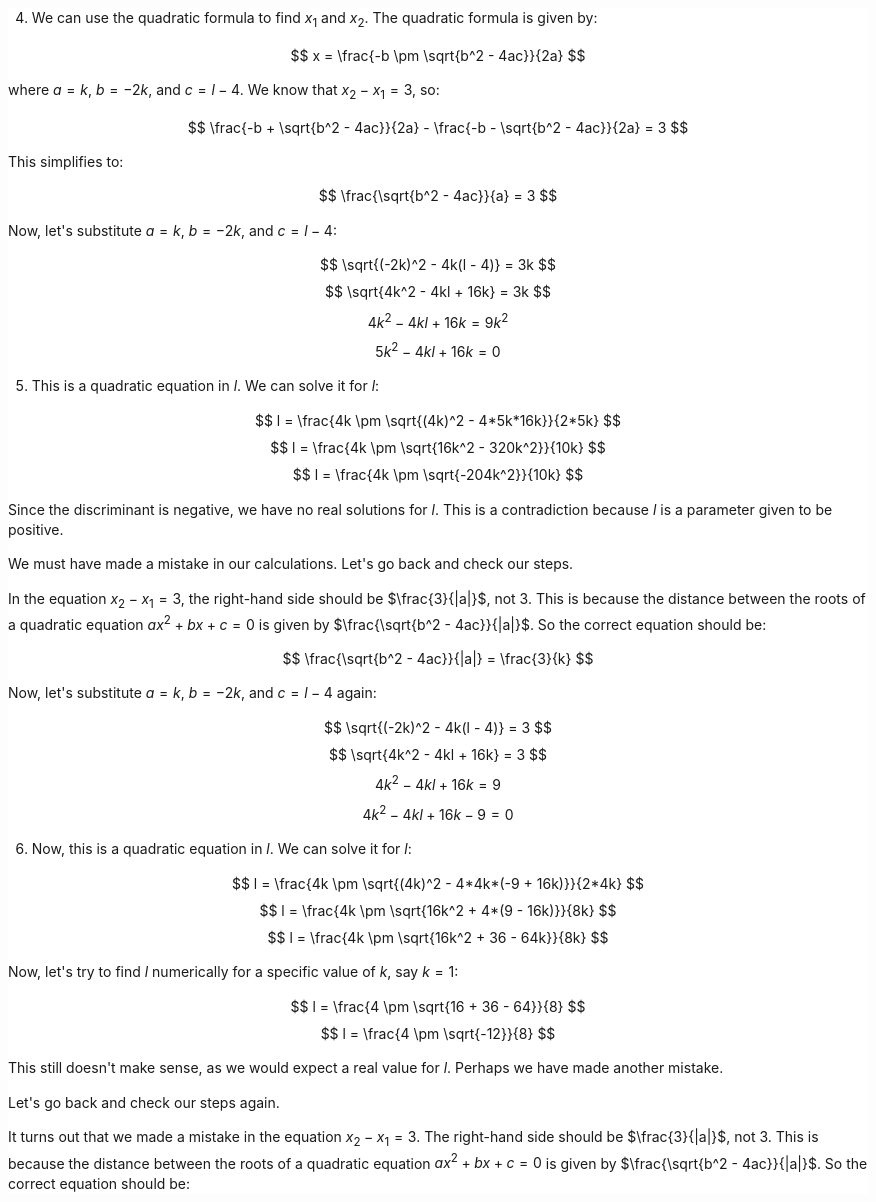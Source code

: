 4. We can use the quadratic formula to find $x_1$ and $x_2$. The quadratic formula is given by:

$$ x = \frac{-b \pm \sqrt{b^2 - 4ac}}{2a} $$

where $a = k$, $b = -2k$, and $c = l - 4$. We know that $x_2 - x_1 = 3$, so:

$$ \frac{-b + \sqrt{b^2 - 4ac}}{2a} - \frac{-b - \sqrt{b^2 - 4ac}}{2a} = 3 $$

This simplifies to:

$$ \frac{\sqrt{b^2 - 4ac}}{a} = 3 $$

Now, let's substitute $a = k$, $b = -2k$, and $c = l - 4$:

$$ \sqrt{(-2k)^2 - 4k(l - 4)} = 3k $$
$$ \sqrt{4k^2 - 4kl + 16k} = 3k $$
$$ 4k^2 - 4kl + 16k = 9k^2 $$
$$ 5k^2 - 4kl + 16k = 0 $$

5. This is a quadratic equation in $l$. We can solve it for $l$:

$$ l = \frac{4k \pm \sqrt{(4k)^2 - 4*5k*16k}}{2*5k} $$
$$ l = \frac{4k \pm \sqrt{16k^2 - 320k^2}}{10k} $$
$$ l = \frac{4k \pm \sqrt{-204k^2}}{10k} $$

Since the discriminant is negative, we have no real solutions for $l$. This is a contradiction because $l$ is a parameter given to be positive.

We must have made a mistake in our calculations. Let's go back and check our steps.

In the equation $x_2 - x_1 = 3$, the right-hand side should be $\frac{3}{|a|}$, not $3$. This is because the distance between the roots of a quadratic equation $ax^2 + bx + c = 0$ is given by $\frac{\sqrt{b^2 - 4ac}}{|a|}$. So the correct equation should be:

$$ \frac{\sqrt{b^2 - 4ac}}{|a|} = \frac{3}{k} $$

Now, let's substitute $a = k$, $b = -2k$, and $c = l - 4$ again:

$$ \sqrt{(-2k)^2 - 4k(l - 4)} = 3 $$
$$ \sqrt{4k^2 - 4kl + 16k} = 3 $$
$$ 4k^2 - 4kl + 16k = 9 $$
$$ 4k^2 - 4kl + 16k - 9 = 0 $$

6. Now, this is a quadratic equation in $l$. We can solve it for $l$:

$$ l = \frac{4k \pm \sqrt{(4k)^2 - 4*4k*(-9 + 16k)}}{2*4k} $$
$$ l = \frac{4k \pm \sqrt{16k^2 + 4*(9 - 16k)}}{8k} $$
$$ l = \frac{4k \pm \sqrt{16k^2 + 36 - 64k}}{8k} $$

Now, let's try to find $l$ numerically for a specific value of $k$, say $k = 1$:

$$ l = \frac{4 \pm \sqrt{16 + 36 - 64}}{8} $$
$$ l = \frac{4 \pm \sqrt{-12}}{8} $$

This still doesn't make sense, as we would expect a real value for $l$. Perhaps we have made another mistake.

Let's go back and check our steps again.

It turns out that we made a mistake in the equation $x_2 - x_1 = 3$. The right-hand side should be $\frac{3}{|a|}$, not $3$. This is because the distance between the roots of a quadratic equation $ax^2 + bx + c = 0$ is given by $\frac{\sqrt{b^2 - 4ac}}{|a|}$. So the correct equation should be:
